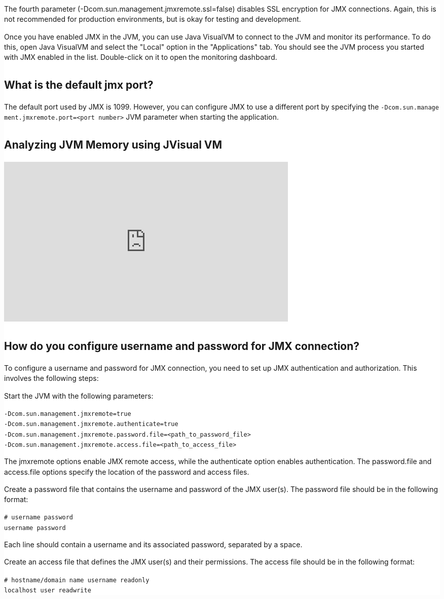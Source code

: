 The fourth parameter (-Dcom.sun.management.jmxremote.ssl=false) disables SSL encryption for JMX connections. Again, this is not recommended for production environments, but is okay for testing and development.

Once you have enabled JMX in the JVM, you can use Java VisualVM to connect to the JVM and monitor its performance. To do this, open Java VisualVM and select the "Local" option in the "Applications" tab. You should see the JVM process you started with JMX enabled in the list. Double-click on it to open the monitoring dashboard.

## What is the default jmx port?

The default port used by JMX is 1099. However, you can configure JMX to use a different port by specifying the `-Dcom.sun.management.jmxremote.port=<port number>` JVM parameter when starting the application.

## Analyzing JVM Memory using JVisual VM

<iframe width="560" height="315" src="https://www.youtube.com/embed/AHLkbqcVLvY" title="YouTube video player" frameborder="0" allow="accelerometer; autoplay; clipboard-write; encrypted-media; gyroscope; picture-in-picture; web-share" allowfullscreen></iframe>

## How do you configure username and password for JMX connection?

To configure a username and password for JMX connection, you need to set up JMX authentication and authorization. This involves the following steps:

Start the JVM with the following parameters:

```
-Dcom.sun.management.jmxremote=true
-Dcom.sun.management.jmxremote.authenticate=true
-Dcom.sun.management.jmxremote.password.file=<path_to_password_file>
-Dcom.sun.management.jmxremote.access.file=<path_to_access_file>
```

The jmxremote options enable JMX remote access, while the authenticate option enables authentication. The password.file and access.file options specify the location of the password and access files.

Create a password file that contains the username and password of the JMX user(s). The password file should be in the following format:

```
# username password
username password
```

Each line should contain a username and its associated password, separated by a space.

Create an access file that defines the JMX user(s) and their permissions. The access file should be in the following format:

```
# hostname/domain name username readonly
localhost user readwrite
```

